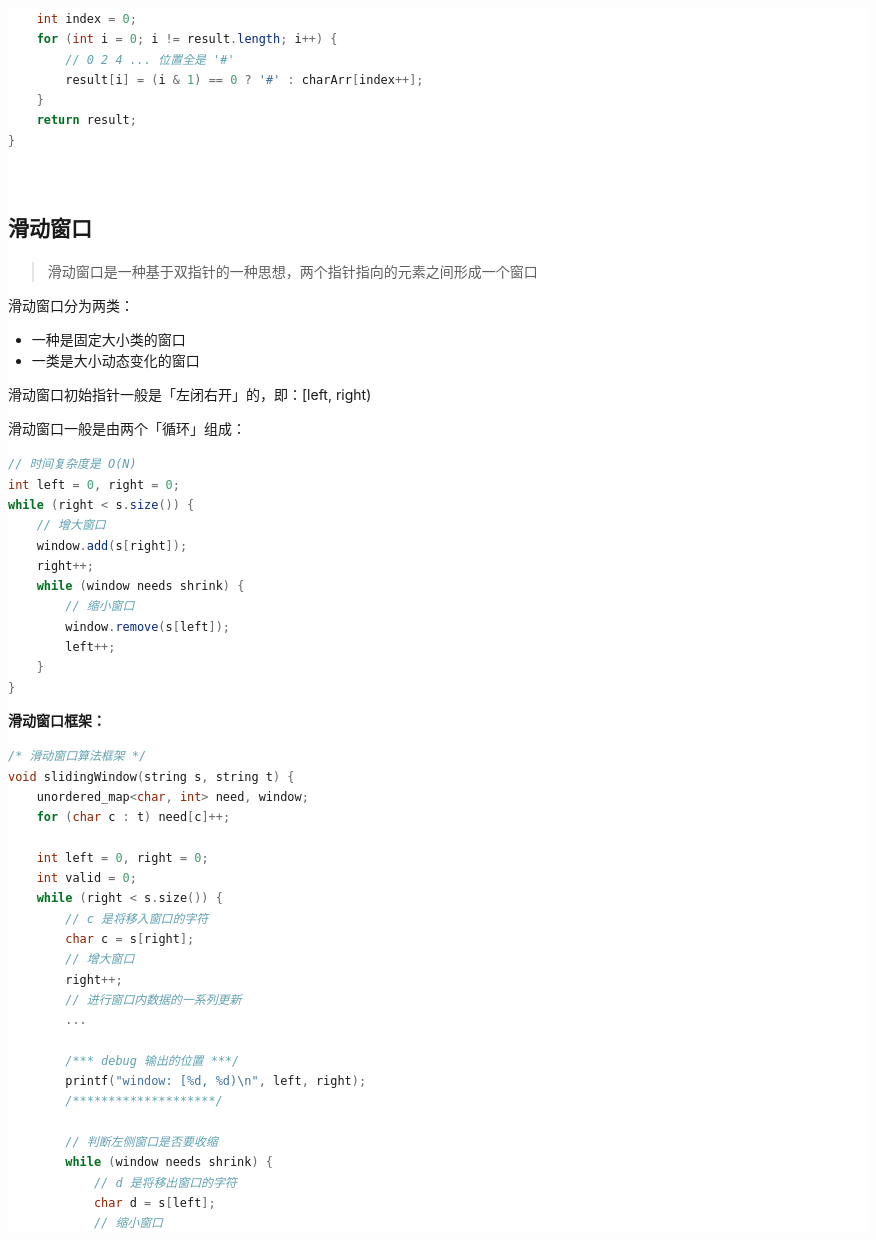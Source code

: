 ```java
    int index = 0;
	for (int i = 0; i != result.length; i++) {
        // 0 2 4 ... 位置全是 '#'
        result[i] = (i & 1) == 0 ? '#' : charArr[index++]; 
    }
    return result;
}
```

<br/>



## 滑动窗口

> 滑动窗口是一种基于双指针的一种思想，两个指针指向的元素之间形成一个窗口

滑动窗口分为两类：

- 一种是固定大小类的窗口
- 一类是大小动态变化的窗口

滑动窗口初始指针一般是「左闭右开」的，即：[left, right)

滑动窗口一般是由两个「循环」组成：

```java
// 时间复杂度是 O(N)
int left = 0, right = 0;
while (right < s.size()) {
    // 增大窗口
    window.add(s[right]);
    right++;
    while (window needs shrink) {
        // 缩小窗口
        window.remove(s[left]);
        left++;
    }
}
```

**滑动窗口框架：**

```c
/* 滑动窗口算法框架 */
void slidingWindow(string s, string t) {
    unordered_map<char, int> need, window;
    for (char c : t) need[c]++;

    int left = 0, right = 0;
    int valid = 0; 
    while (right < s.size()) {
        // c 是将移入窗口的字符
        char c = s[right];
        // 增大窗口
        right++;
        // 进行窗口内数据的一系列更新
        ...

        /*** debug 输出的位置 ***/
        printf("window: [%d, %d)\n", left, right);
        /********************/

        // 判断左侧窗口是否要收缩
        while (window needs shrink) {
            // d 是将移出窗口的字符
            char d = s[left];
            // 缩小窗口
```